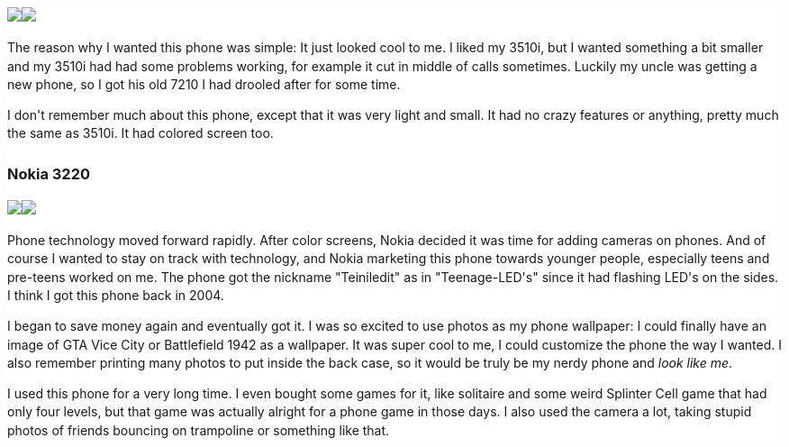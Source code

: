 [![](https://bitkselblog.files.wordpress.com/2016/12/c6878-img_20161224_223006.jpg?w=225)](https://bitkselblog.files.wordpress.com/2016/12/c6878-img_20161224_223006.jpg)[![](https://bitkselblog.files.wordpress.com/2016/12/ce502-img_20161224_223020.jpg?w=225)](https://bitkselblog.files.wordpress.com/2016/12/ce502-img_20161224_223020.jpg)







The reason why I wanted this phone was simple: It just looked cool to me. I liked my 3510i, but I wanted something a bit smaller and my 3510i had had some problems working, for example it cut in middle of calls sometimes. Luckily my uncle was getting a new phone, so I got his old 7210 I had drooled after for some time.







I don't remember much about this phone, except that it was very light and small. It had no crazy features or anything, pretty much the same as 3510i. It had colored screen too.







### 




### Nokia 3220







[![](https://bitkselblog.files.wordpress.com/2016/12/6e55c-img_20161224_222839257e2.jpg?w=225)](https://bitkselblog.files.wordpress.com/2016/12/6e55c-img_20161224_222839257e2.jpg)[![](https://bitkselblog.files.wordpress.com/2016/12/4453e-img_20161224_222851257e2.jpg?w=225)](https://bitkselblog.files.wordpress.com/2016/12/4453e-img_20161224_222851257e2.jpg)


Phone technology moved forward rapidly. After color screens, Nokia decided it was time for adding cameras on phones. And of course I wanted to stay on track with technology, and Nokia marketing this phone towards younger people, especially teens and pre-teens worked on me. The phone got the nickname "Teiniledit" as in "Teenage-LED's" since it had flashing LED's on the sides. I think I got this phone back in 2004.

I began to save money again and eventually got it. I was so excited to use photos as my phone wallpaper: I could finally have an image of GTA Vice City or Battlefield 1942 as a wallpaper. It was super cool to me, I could customize the phone the way I wanted. I also remember printing many photos to put inside the back case, so it would be truly be my nerdy phone and _look like me_.

I used this phone for a very long time. I even bought some games for it, like solitaire and some weird Splinter Cell game that had only four levels, but that game was actually alright for a phone game in those days. I also used the camera a lot, taking stupid photos of friends bouncing on trampoline or something like that.

